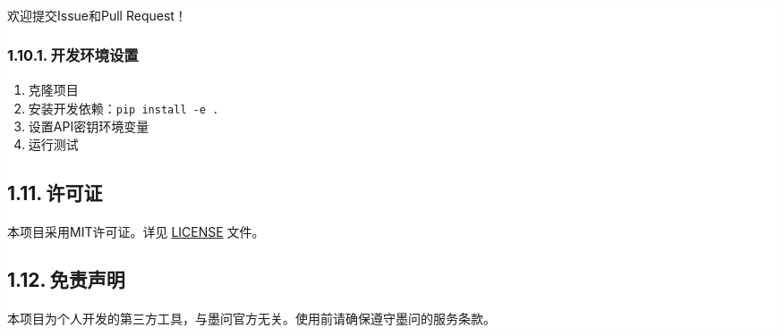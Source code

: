 欢迎提交Issue和Pull Request！

### 1.10.1. 开发环境设置

1. 克隆项目
2. 安装开发依赖：`pip install -e .`
3. 设置API密钥环境变量
4. 运行测试

## 1.11. 许可证

本项目采用MIT许可证。详见 [LICENSE](LICENSE) 文件。

## 1.12. 免责声明

本项目为个人开发的第三方工具，与墨问官方无关。使用前请确保遵守墨问的服务条款。 
